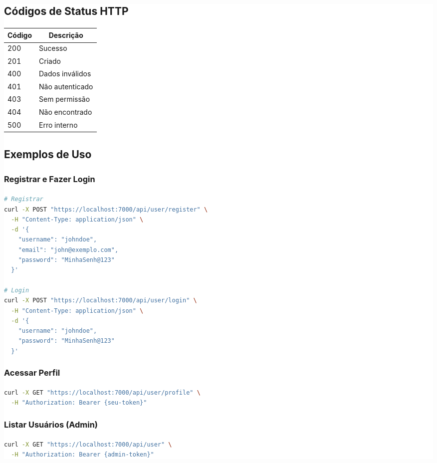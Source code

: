## Códigos de Status HTTP

| Código | Descrição |
|--------|-----------|
| 200 | Sucesso |
| 201 | Criado |
| 400 | Dados inválidos |
| 401 | Não autenticado |
| 403 | Sem permissão |
| 404 | Não encontrado |
| 500 | Erro interno |

## Exemplos de Uso

### Registrar e Fazer Login
```bash
# Registrar
curl -X POST "https://localhost:7000/api/user/register" \
  -H "Content-Type: application/json" \
  -d '{
    "username": "johndoe",
    "email": "john@exemplo.com",
    "password": "MinhaSenh@123"
  }'

# Login
curl -X POST "https://localhost:7000/api/user/login" \
  -H "Content-Type: application/json" \
  -d '{
    "username": "johndoe",
    "password": "MinhaSenh@123"
  }'
```

### Acessar Perfil
```bash
curl -X GET "https://localhost:7000/api/user/profile" \
  -H "Authorization: Bearer {seu-token}"
```

### Listar Usuários (Admin)
```bash
curl -X GET "https://localhost:7000/api/user" \
  -H "Authorization: Bearer {admin-token}"
```
